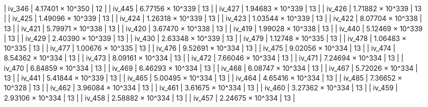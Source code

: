 | iv_346 | 4.17401 × 10^350 | 12 |
| iv_445 | 6.77156 × 10^339 | 13 |
| iv_427 | 1.94683 × 10^339 | 13 |
| iv_426 | 1.71882 × 10^339 | 13 |
| iv_425 | 1.49096 × 10^339 | 13 |
| iv_424 | 1.26318 × 10^339 | 13 |
| iv_423 | 1.03544 × 10^339 | 13 |
| iv_422 | 8.07704 × 10^338 | 13 |
| iv_421 | 5.79971 × 10^338 | 13 |
| iv_420 | 3.67470 × 10^338 | 13 |
| iv_419 | 1.99028 × 10^338 | 13 |
| iv_440 | 5.12469 × 10^339 | 13 |
| iv_429 | 2.40390 × 10^339 | 13 |
| iv_430 | 2.63348 × 10^339 | 13 |
| iv_479 | 1.12748 × 10^335 | 13 |
| iv_478 | 1.06483 × 10^335 | 13 |
| iv_477 | 1.00676 × 10^335 | 13 |
| iv_476 | 9.52691 × 10^334 | 13 |
| iv_475 | 9.02056 × 10^334 | 13 |
| iv_474 | 8.54362 × 10^334 | 13 |
| iv_473 | 8.09161 × 10^334 | 13 |
| iv_472 | 7.66046 × 10^334 | 13 |
| iv_471 | 7.24694 × 10^334 | 13 |
| iv_470 | 6.84859 × 10^334 | 13 |
| iv_469 | 6.46293 × 10^334 | 13 |
| iv_468 | 6.08747 × 10^334 | 13 |
| iv_467 | 5.72026 × 10^334 | 13 |
| iv_441 | 5.41844 × 10^339 | 13 |
| iv_465 | 5.00495 × 10^334 | 13 |
| iv_464 | 4.65416 × 10^334 | 13 |
| iv_485 | 7.36652 × 10^328 | 13 |
| iv_462 | 3.96084 × 10^334 | 13 |
| iv_461 | 3.61675 × 10^334 | 13 |
| iv_460 | 3.27362 × 10^334 | 13 |
| iv_459 | 2.93106 × 10^334 | 13 |
| iv_458 | 2.58882 × 10^334 | 13 |
| iv_457 | 2.24675 × 10^334 | 13 |